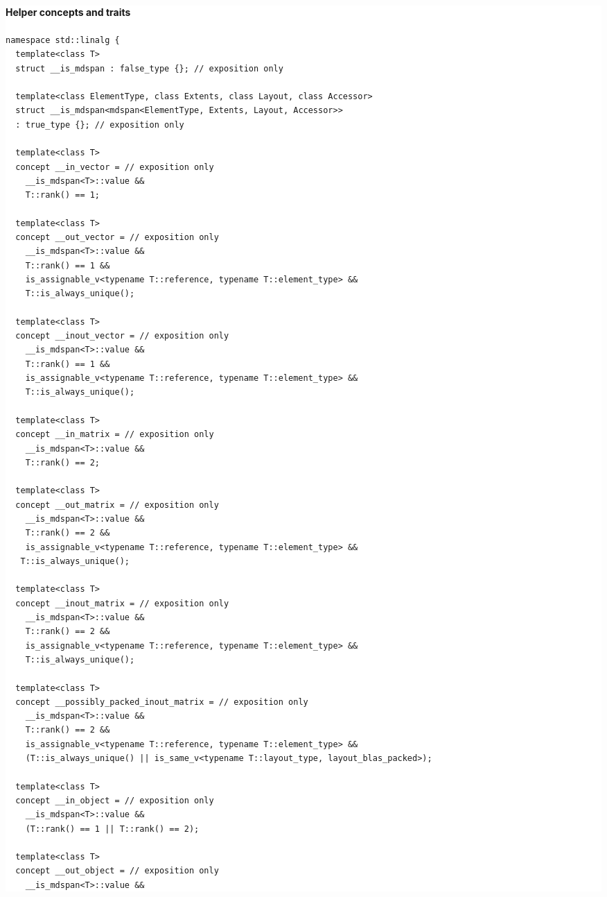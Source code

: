 #### Helper concepts and traits

```
namespace std::linalg {
  template<class T>
  struct __is_mdspan : false_type {}; // exposition only
 
  template<class ElementType, class Extents, class Layout, class Accessor>
  struct __is_mdspan<mdspan<ElementType, Extents, Layout, Accessor>>
  : true_type {}; // exposition only
 
  template<class T>
  concept __in_vector = // exposition only
    __is_mdspan<T>::value &&
    T::rank() == 1;
 
  template<class T>
  concept __out_vector = // exposition only
    __is_mdspan<T>::value &&
    T::rank() == 1 &&
    is_assignable_v<typename T::reference, typename T::element_type> &&
    T::is_always_unique();
 
  template<class T>
  concept __inout_vector = // exposition only
    __is_mdspan<T>::value &&
    T::rank() == 1 &&
    is_assignable_v<typename T::reference, typename T::element_type> &&
    T::is_always_unique();
 
  template<class T>
  concept __in_matrix = // exposition only
    __is_mdspan<T>::value &&
    T::rank() == 2;
 
  template<class T>
  concept __out_matrix = // exposition only
    __is_mdspan<T>::value &&
    T::rank() == 2 &&
    is_assignable_v<typename T::reference, typename T::element_type> &&
   T::is_always_unique();
 
  template<class T>
  concept __inout_matrix = // exposition only
    __is_mdspan<T>::value &&
    T::rank() == 2 &&
    is_assignable_v<typename T::reference, typename T::element_type> &&
    T::is_always_unique();
 
  template<class T>
  concept __possibly_packed_inout_matrix = // exposition only
    __is_mdspan<T>::value &&
    T::rank() == 2 &&
    is_assignable_v<typename T::reference, typename T::element_type> &&
    (T::is_always_unique() || is_same_v<typename T::layout_type, layout_blas_packed>);
 
  template<class T>
  concept __in_object = // exposition only
    __is_mdspan<T>::value &&
    (T::rank() == 1 || T::rank() == 2);
 
  template<class T>
  concept __out_object = // exposition only
    __is_mdspan<T>::value &&
```